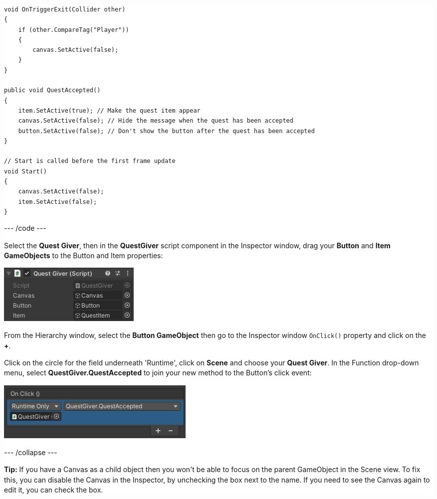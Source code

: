     void OnTriggerExit(Collider other)
    {
        if (other.CompareTag("Player"))
        {
            canvas.SetActive(false);
        }
    }
    
    public void QuestAccepted()
    {
        item.SetActive(true); // Make the quest item appear
        canvas.SetActive(false); // Hide the message when the quest has been accepted
        button.SetActive(false); // Don't show the button after the quest has been accepted
    }
    
    // Start is called before the first frame update
    void Start()
    {
        canvas.SetActive(false);
        item.SetActive(false);
    }
--- /code ---


Select the **Quest Giver**, then in the **QuestGiver** script component in the Inspector window, drag your **Button** and **Item GameObjects** to the Button and Item properties:

![The QuestGiver script component with 'Button' in the Button variable and 'QuestItem' in the Item variable.](images/item-script.png)

From the Hierarchy window, select the **Button GameObject** then go to the Inspector window `OnClick()` property and click on the **+**.

Click on the circle for the field underneath 'Runtime', click on **Scene** and choose your **Quest Giver**. In the Function drop-down menu, select **QuestGiver.QuestAccepted** to join your new method to the Button’s click event:

![The 'OnClick()' function of the button with 'QuestGiver' populated to the left and 'QuestGiver.QuestAccepted' to the right.](images/button-click.png)

--- /collapse ---

**Tip:** If you have a Canvas as a child object then you won't be able to focus on the parent GameObject in the Scene view. To fix this, you can disable the Canvas in the Inspector, by unchecking the box next to the name. If you need to see the Canvas again to edit it, you can check the box.

